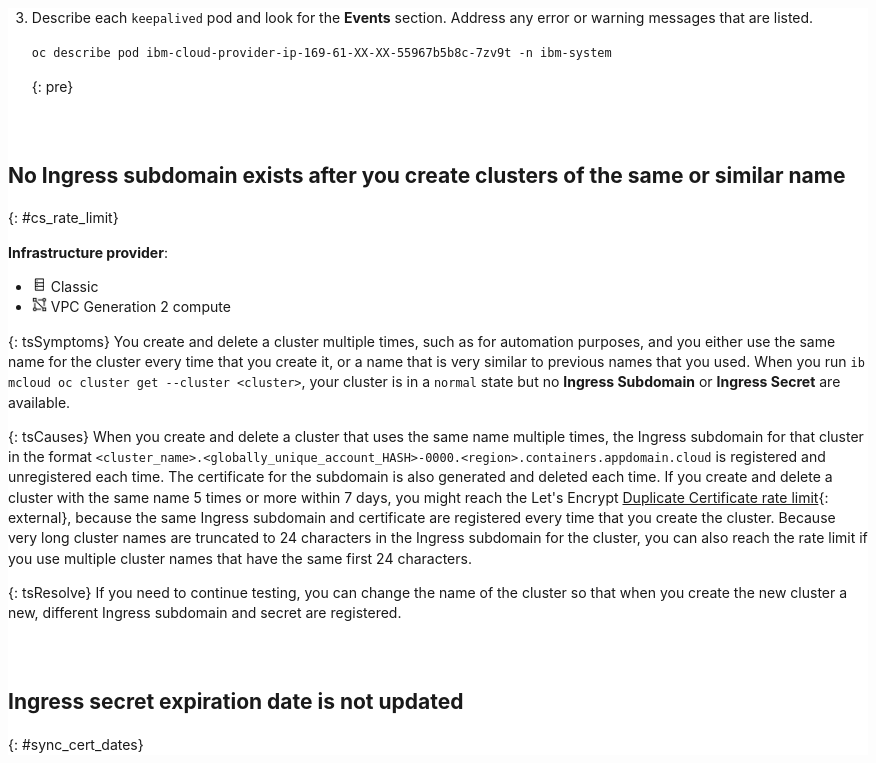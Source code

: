 3. Describe each `keepalived` pod and look for the **Events** section. Address any error or warning messages that are listed.
    ```
    oc describe pod ibm-cloud-provider-ip-169-61-XX-XX-55967b5b8c-7zv9t -n ibm-system
    ```
    {: pre}

<br />

## No Ingress subdomain exists after you create clusters of the same or similar name
{: #cs_rate_limit}

**Infrastructure provider**:
  * <img src="images/icon-classic.png" alt="Classic infrastructure provider icon" width="15" style="width:15px; border-style: none"/> Classic
  * <img src="images/icon-vpc.png" alt="VPC infrastructure provider icon" width="15" style="width:15px; border-style: none"/> VPC Generation 2 compute

{: tsSymptoms}
You create and delete a cluster multiple times, such as for automation purposes, and you either use the same name for the cluster every time that you create it, or a name that is very similar to previous names that you used. When you run `ibmcloud oc cluster get --cluster <cluster>`, your cluster is in a `normal` state but no **Ingress Subdomain** or **Ingress Secret** are available.

{: tsCauses}
When you create and delete a cluster that uses the same name multiple times, the Ingress subdomain for that cluster in the format `<cluster_name>.<globally_unique_account_HASH>-0000.<region>.containers.appdomain.cloud` is registered and unregistered each time. The certificate for the subdomain is also generated and deleted each time. If you create and delete a cluster with the same name 5 times or more within 7 days, you might reach the Let's Encrypt [Duplicate Certificate rate limit](https://letsencrypt.org/docs/rate-limits/?origin_team=T4LT36D1N){: external}, because the same Ingress subdomain and certificate are registered every time that you create the cluster. Because very long cluster names are truncated to 24 characters in the Ingress subdomain for the cluster, you can also reach the rate limit if you use multiple cluster names that have the same first 24 characters.

{: tsResolve}
If you need to continue testing, you can change the name of the cluster so that when you create the new cluster a new, different Ingress subdomain and secret are registered.

<br />

## Ingress secret expiration date is not updated
{: #sync_cert_dates}
